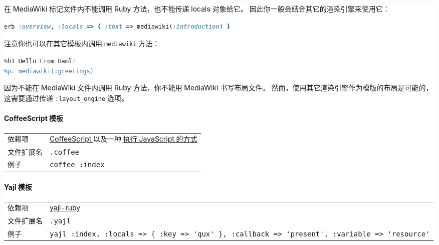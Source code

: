 在 MediaWiki 标记文件内不能调用 Ruby 方法，也不能传递 locals 对象给它。
因此你一般会结合其它的渲染引擎来使用它：

```ruby
erb :overview, :locals => { :text => mediawiki(:introduction) }
```

注意你也可以在其它模板内调用 `mediawiki` 方法：

```ruby
%h1 Hello From Haml!
%p= mediawiki(:greetings)
```

因为不能在 MediaWiki 文件内调用 Ruby 方法，你不能用 MediaWiki 书写布局文件。
然而，使用其它渲染引擎作为模版的布局是可能的，这需要通过传递 `:layout_engine` 选项。

#### CoffeeScript 模板

<table>
  <tr>
    <td>依赖项</td>
    <td>
      <a href="https://github.com/josh/ruby-coffee-script" title="Ruby CoffeeScript">
        CoffeeScript
      </a> 以及一种
      <a href="https://github.com/sstephenson/execjs/blob/master/README.md#readme" title="ExecJS">
        执行 JavaScript 的方式
      </a>
    </td>
  </tr>
  <tr>
    <td>文件扩展名</td>
    <td><tt>.coffee</tt></td>
  </tr>
  <tr>
    <td>例子</td>
    <td><tt>coffee :index</tt></td>
  </tr>
</table>

#### Yajl 模板

<table>
  <tr>
    <td>依赖项</td>
    <td><a href="https://github.com/brianmario/yajl-ruby" title="yajl-ruby">yajl-ruby</a></td>
  </tr>
  <tr>
    <td>文件扩展名</td>
    <td><tt>.yajl</tt></td>
  </tr>
  <tr>
    <td>例子</td>
    <td>
      <tt>
        yajl :index,
             :locals => { :key => 'qux' },
             :callback => 'present',
             :variable => 'resource'
      </tt>
    </td>
  </tr>
</table>
